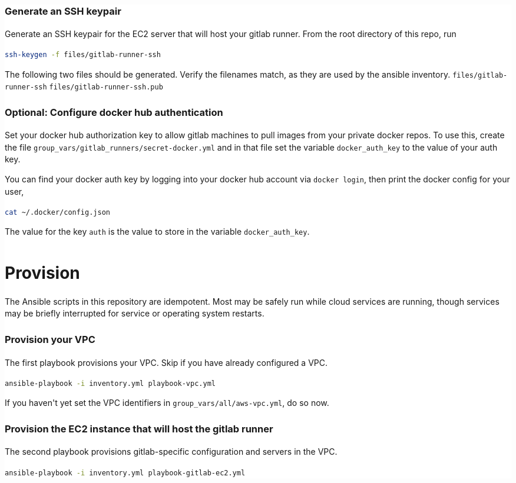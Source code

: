 ### Generate an SSH keypair
Generate an SSH keypair for the EC2 server that will
host your gitlab runner. From the root directory of this repo, run
```sh
ssh-keygen -f files/gitlab-runner-ssh
```

The following two files should be generated.
Verify the filenames match, as they are used by
the ansible inventory.
`files/gitlab-runner-ssh`
`files/gitlab-runner-ssh.pub`

### Optional: Configure docker hub authentication
Set your docker hub authorization key to allow
gitlab machines to pull images from your private docker repos.
To use this, create the file `group_vars/gitlab_runners/secret-docker.yml`
and in that file set the variable `docker_auth_key` to the value of your
auth key.

You can find your docker auth key by logging into your docker hub account
via `docker login`, then print the docker config for your user,
```sh
cat ~/.docker/config.json
```

The value for the key `auth` is the value to store in
the variable `docker_auth_key`.

# Provision
The Ansible scripts in this repository are idempotent. Most may be safely
run while cloud services are running, though services may be briefly
interrupted for service or operating system restarts.

### Provision your VPC
The first playbook provisions your VPC. Skip if you have
already configured a VPC.
```sh
ansible-playbook -i inventory.yml playbook-vpc.yml
```

If you haven't yet set the VPC identifiers in
`group_vars/all/aws-vpc.yml`, do so now.

### Provision the EC2 instance that will host the gitlab runner
The second playbook provisions gitlab-specific configuration
and servers in the VPC.
```sh
ansible-playbook -i inventory.yml playbook-gitlab-ec2.yml
```
